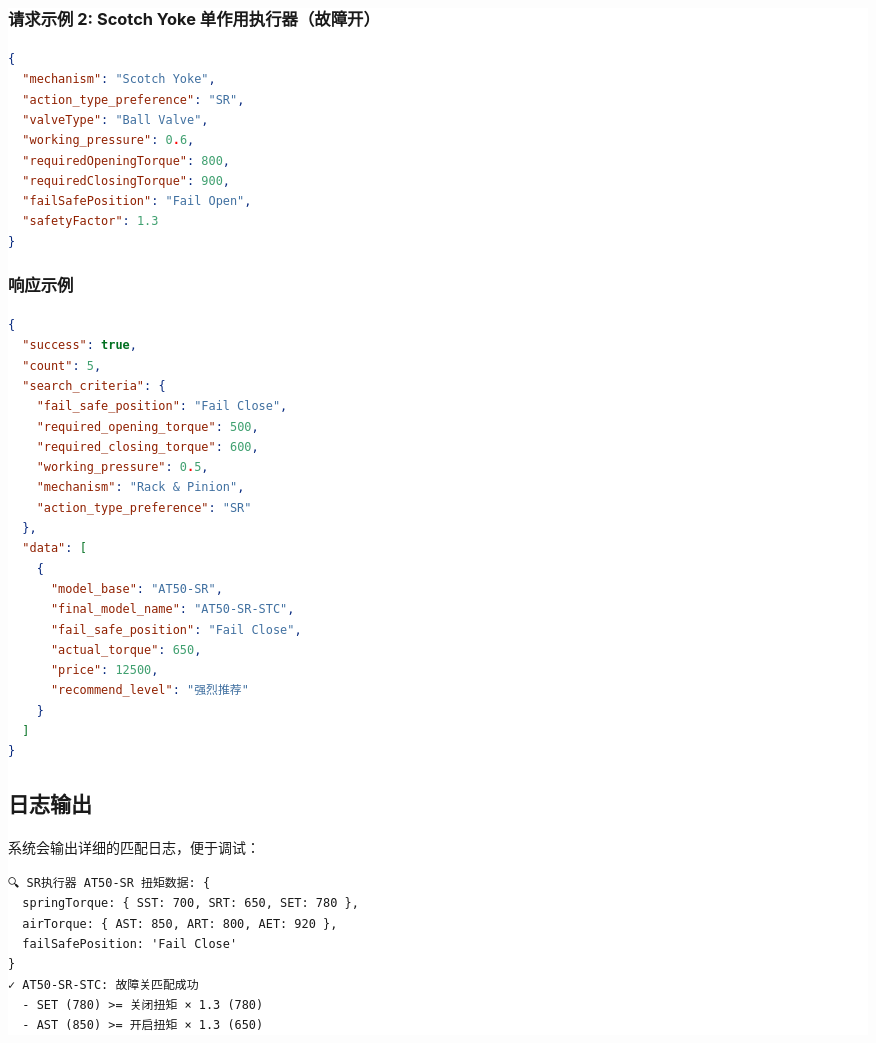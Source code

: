 ### 请求示例 2: Scotch Yoke 单作用执行器（故障开）
```json
{
  "mechanism": "Scotch Yoke",
  "action_type_preference": "SR",
  "valveType": "Ball Valve",
  "working_pressure": 0.6,
  "requiredOpeningTorque": 800,
  "requiredClosingTorque": 900,
  "failSafePosition": "Fail Open",
  "safetyFactor": 1.3
}
```

### 响应示例
```json
{
  "success": true,
  "count": 5,
  "search_criteria": {
    "fail_safe_position": "Fail Close",
    "required_opening_torque": 500,
    "required_closing_torque": 600,
    "working_pressure": 0.5,
    "mechanism": "Rack & Pinion",
    "action_type_preference": "SR"
  },
  "data": [
    {
      "model_base": "AT50-SR",
      "final_model_name": "AT50-SR-STC",
      "fail_safe_position": "Fail Close",
      "actual_torque": 650,
      "price": 12500,
      "recommend_level": "强烈推荐"
    }
  ]
}
```

## 日志输出
系统会输出详细的匹配日志，便于调试：

```
🔍 SR执行器 AT50-SR 扭矩数据: {
  springTorque: { SST: 700, SRT: 650, SET: 780 },
  airTorque: { AST: 850, ART: 800, AET: 920 },
  failSafePosition: 'Fail Close'
}
✓ AT50-SR-STC: 故障关匹配成功
  - SET (780) >= 关闭扭矩 × 1.3 (780)
  - AST (850) >= 开启扭矩 × 1.3 (650)
```
